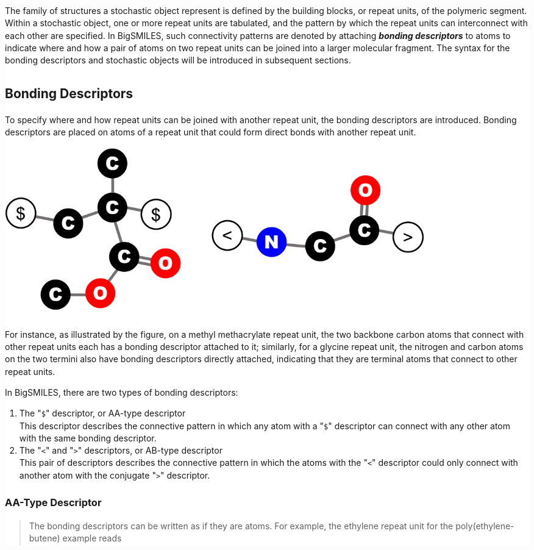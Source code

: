 The family of structures a stochastic object represent is defined by the building blocks, or repeat units, of the polymeric segment. Within a stochastic object, one or more repeat units are tabulated, and the pattern by which the repeat units can interconnect with each other are specified. In BigSMILES, such connectivity patterns are denoted by attaching ***bonding descriptors*** to atoms to indicate where and how a pair of atoms on two repeat units can be joined into a larger molecular fragment. The syntax for the bonding descriptors and stochastic objects will be introduced in subsequent sections.

## Bonding Descriptors

To specify where and how repeat units can be joined with another repeat unit, the bonding descriptors are introduced. Bonding descriptors are placed on atoms of a repeat unit that could form direct bonds with another repeat unit.

<img src="images/BondDesc1.png" alt="alt text" width="80%;" />

For instance, as illustrated by the figure, on a methyl methacrylate repeat unit, the two backbone carbon atoms that connect with other repeat units each has a bonding descriptor attached to it; similarly, for a glycine repeat unit, the nitrogen and carbon atoms on the two termini also have bonding descriptors directly attached, indicating that they are terminal atoms that connect to other repeat units.

In BigSMILES, there are two types of bonding descriptors:

1. The "`$`" descriptor, or AA-type descriptor    
   This descriptor describes the connective pattern in which any atom with a "`$`" descriptor can connect with any other atom with the same bonding descriptor. 
2. The "`<`" and "`>`" descriptors, or AB-type descriptor  
   This pair of descriptors describes the connective pattern in which the atoms with the "`<`" descriptor could only connect with another atom with the conjugate "`>`" descriptor. 

### AA-Type Descriptor

> The bonding descriptors can be written as if they are atoms. For example, the ethylene repeat unit for the poly(ethylene-butene) example reads
